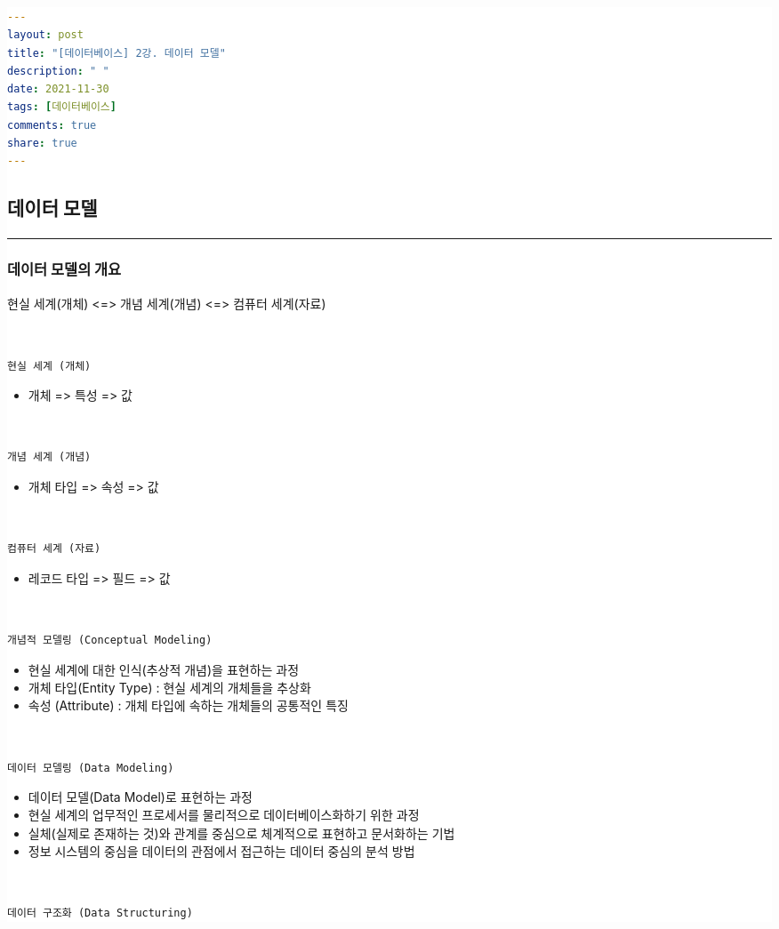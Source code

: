 ```yaml
---
layout: post
title: "[데이터베이스] 2강. 데이터 모델"
description: " "
date: 2021-11-30
tags: [데이터베이스]
comments: true
share: true
---
```


## 데이터 모델

---

### 데이터 모델의 개요

현실 세계(개체) <=> 개념 세계(개념) <=> 컴퓨터 세계(자료)

<br>

`현실 세계 (개체)`

- 개체 => 특성 => 값

<br>

`개념 세계 (개념)`

- 개체 타입 => 속성 => 값

<br>

`컴퓨터 세계 (자료)`

- 레코드 타입 => 필드 => 값

<br>

`개념적 모델링 (Conceptual Modeling)`

- 현실 세계에 대한 인식(추상적 개념)을 표현하는 과정
- 개체 타입(Entity Type) : 현실 세계의 개체들을 추상화
- 속성 (Attribute) : 개체 타입에 속하는 개체들의 공통적인 특징

<br>

`데이터 모델링 (Data Modeling)`

- 데이터 모델(Data Model)로 표현하는 과정
- 현실 세계의 업무적인 프로세서를 물리적으로 데이터베이스화하기 위한 과정
- 실체(실제로 존재하는 것)와 관계를 중심으로 체계적으로 표현하고 문서화하는 기법
- 정보 시스템의 중심을 데이터의 관점에서 접근하는 데이터 중심의 분석 방법

<br>

`데이터 구조화 (Data Structuring)`
